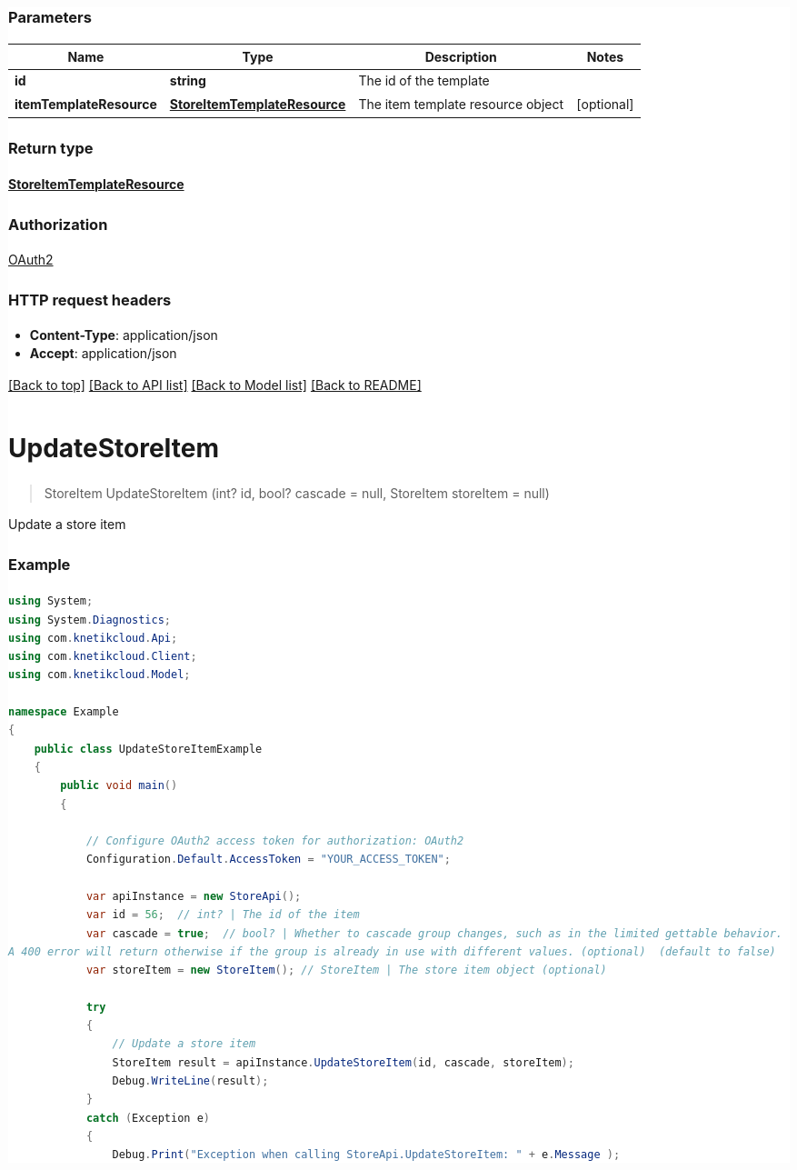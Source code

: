 ### Parameters

Name | Type | Description  | Notes
------------- | ------------- | ------------- | -------------
 **id** | **string**| The id of the template | 
 **itemTemplateResource** | [**StoreItemTemplateResource**](StoreItemTemplateResource.md)| The item template resource object | [optional] 

### Return type

[**StoreItemTemplateResource**](StoreItemTemplateResource.md)

### Authorization

[OAuth2](../README.md#OAuth2)

### HTTP request headers

 - **Content-Type**: application/json
 - **Accept**: application/json

[[Back to top]](#) [[Back to API list]](../README.md#documentation-for-api-endpoints) [[Back to Model list]](../README.md#documentation-for-models) [[Back to README]](../README.md)

<a name="updatestoreitem"></a>
# **UpdateStoreItem**
> StoreItem UpdateStoreItem (int? id, bool? cascade = null, StoreItem storeItem = null)

Update a store item

### Example
```csharp
using System;
using System.Diagnostics;
using com.knetikcloud.Api;
using com.knetikcloud.Client;
using com.knetikcloud.Model;

namespace Example
{
    public class UpdateStoreItemExample
    {
        public void main()
        {
            
            // Configure OAuth2 access token for authorization: OAuth2
            Configuration.Default.AccessToken = "YOUR_ACCESS_TOKEN";

            var apiInstance = new StoreApi();
            var id = 56;  // int? | The id of the item
            var cascade = true;  // bool? | Whether to cascade group changes, such as in the limited gettable behavior. A 400 error will return otherwise if the group is already in use with different values. (optional)  (default to false)
            var storeItem = new StoreItem(); // StoreItem | The store item object (optional) 

            try
            {
                // Update a store item
                StoreItem result = apiInstance.UpdateStoreItem(id, cascade, storeItem);
                Debug.WriteLine(result);
            }
            catch (Exception e)
            {
                Debug.Print("Exception when calling StoreApi.UpdateStoreItem: " + e.Message );
```